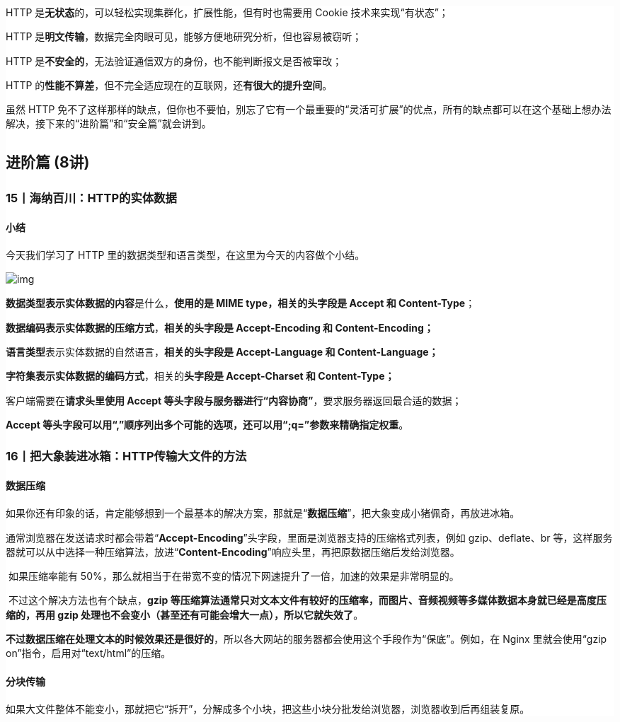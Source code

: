 HTTP 是**无状态**的，可以轻松实现集群化，扩展性能，但有时也需要用 Cookie 技术来实现“有状态”；

HTTP 是**明文传输**，数据完全肉眼可见，能够方便地研究分析，但也容易被窃听；

HTTP 是**不安全的**，无法验证通信双方的身份，也不能判断报文是否被窜改；

HTTP 的**性能不算差**，但不完全适应现在的互联网，还**有很大的提升空间**。

虽然 HTTP 免不了这样那样的缺点，但你也不要怕，别忘了它有一个最重要的“灵活可扩展”的优点，所有的缺点都可以在这个基础上想办法解决，接下来的“进阶篇”和“安全篇”就会讲到。





## 进阶篇 (8讲)

### 15丨海纳百川：HTTP的实体数据

#### 小结

今天我们学习了 HTTP 里的数据类型和语言类型，在这里为今天的内容做个小结。

![img](https://img2020.cnblogs.com/blog/473210/202004/473210-20200401224923183-1916295279.png)

**数据类型表示实体数据的内容**是什么，**使用的是 MIME type，相关的头字段是 Accept 和 Content-Type**；

**数据编码表示实体数据的压缩方式**，**相关的头字段是 Accept-Encoding 和 Content-Encoding；**

**语言类型**表示实体数据的自然语言，**相关的头字段是 Accept-Language 和 Content-Language；**

**字符集表示实体数据的编码方式**，相关的**头字段是 Accept-Charset 和 Content-Type；**

客户端需要在**请求头里使用 Accept 等头字段与服务器进行“内容协商”**，要求服务器返回最合适的数据；

**Accept 等头字段可以用“,”顺序列出多个可能的选项，还可以用“;q=”参数来精确指定权重**。







### 16丨把大象装进冰箱：HTTP传输大文件的方法

#### 数据压缩

如果你还有印象的话，肯定能够想到一个最基本的解决方案，那就是“**数据压缩**”，把大象变成小猪佩奇，再放进冰箱。

​    通常浏览器在发送请求时都会带着“**Accept-Encoding**”头字段，里面是浏览器支持的压缩格式列表，例如 gzip、deflate、br 等，这样服务器就可以从中选择一种压缩算法，放进“**Content-Encoding**”响应头里，再把原数据压缩后发给浏览器。

​    如果压缩率能有 50%，那么就相当于在带宽不变的情况下网速提升了一倍，加速的效果是非常明显的。

​    不过这个解决方法也有个缺点，**gzip 等压缩算法通常只对文本文件有较好的压缩率，而图片、音频视频等多媒体数据本身就已经是高度压缩的，再用 gzip 处理也不会变小（甚至还有可能会增大一点），所以它就失效了**。

​    **不过数据压缩在处理文本的时候效果还是很好的**，所以各大网站的服务器都会使用这个手段作为“保底”。例如，在 Nginx 里就会使用“gzip on”指令，启用对“text/html”的压缩。

#### 分块传输

如果大文件整体不能变小，那就把它“拆开”，分解成多个小块，把这些小块分批发给浏览器，浏览器收到后再组装复原。
